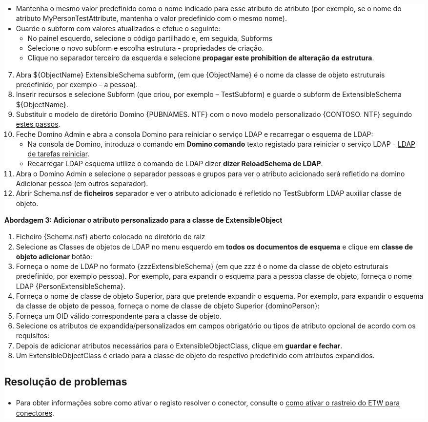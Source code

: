    * Mantenha o mesmo valor predefinido como o nome indicado para esse atributo de atributo (por exemplo, se o nome do atributo MyPersonTestAttribute, mantenha o valor predefinido com o mesmo nome).
   * Guarde o subform com valores atualizados e efetue o seguinte:
     * No painel esquerdo, selecione o código partilhado e, em seguida, Subforms
     * Selecione o novo subform e escolha estrutura - propriedades de criação.
     * Clique no separador terceiro da esquerda e selecione **propagar este prohibition de alteração da estrutura**.
7. Abra ${ObjectName} ExtensibleSchema subform, (em que {ObjectName} é o nome da classe de objeto estruturais predefinido, por exemplo – a pessoa).
8. Inserir recursos e selecione Subform (que criou, por exemplo – TestSubform) e guarde o subform de ExtensibleSchema ${ObjectName}.
9. Substituir o modelo de diretório Domino {PUBNAMES. NTF} com o novo modelo personalizado {CONTOSO. NTF} seguindo [estes passos](http://publib.boulder.ibm.com/infocenter/domhelp/v8r0/index.jsp?topic=%2Fcom.ibm.help.domino.admin85.doc%2FH_ABOUT_RULES_FOR_CUSTOMIZING_THE_PUBLIC_ADDRESS_BOOK.html).
10. Feche Domino Admin e abra a consola Domino para reiniciar o serviço LDAP e recarregar o esquema de LDAP:
    * Na consola de Domino, introduza o comando em **Domino comando** texto registado para reiniciar o serviço LDAP - [LDAP de tarefas reiniciar](http://publib.boulder.ibm.com/infocenter/domhelp/v8r0/index.jsp?topic=%2Fcom.ibm.help.domino.admin85.doc%2FH_STARTING_AND_STOPPING_THE_LDAP_SERVER_OVER.html).
    * Recarregar LDAP esquema utilize o comando de LDAP dizer **dizer ReloadSchema de LDAP**.
11. Abra o Domino Admin e selecione o separador pessoas e grupos para ver o atributo adicionado será refletido na domino Adicionar pessoa (em outros separador).
12. Abrir Schema.nsf de **ficheiros** separador e ver o atributo adicionado é refletido no TestSubform LDAP auxiliar classe de objeto.

**Abordagem 3: Adicionar o atributo personalizado para a classe de ExtensibleObject**

1. Ficheiro {Schema.nsf} aberto colocado no diretório de raiz
2. Selecione as Classes de objetos de LDAP no menu esquerdo em **todos os documentos de esquema** e clique em **classe de objeto adicionar** botão:
3. Forneça o nome de LDAP no formato {zzzExtensibleSchema} (em que zzz é o nome da classe de objeto estruturais predefinido, por exemplo pessoa). Por exemplo, para expandir o esquema para a pessoa classe de objeto, forneça o nome LDAP {PersonExtensibleSchema}.
4. Forneça o nome de classe de objeto Superior, para que pretende expandir o esquema. Por exemplo, para expandir o esquema da classe de objeto de pessoa, forneça o nome de classe de objeto Superior {dominoPerson}:
5. Forneça um OID válido correspondente para a classe de objeto.
6. Selecione os atributos de expandida/personalizados em campos obrigatório ou tipos de atributo opcional de acordo com os requisitos:
7. Depois de adicionar atributos necessários para o ExtensibleObjectClass, clique em **guardar e fechar**.
8. Um ExtensibleObjectClass é criado para a classe de objeto do respetivo predefinido com atributos expandidos.

## <a name="troubleshooting"></a>Resolução de problemas
* Para obter informações sobre como ativar o registo resolver o conector, consulte o [como ativar o rastreio do ETW para conectores](http://go.microsoft.com/fwlink/?LinkId=335731).

